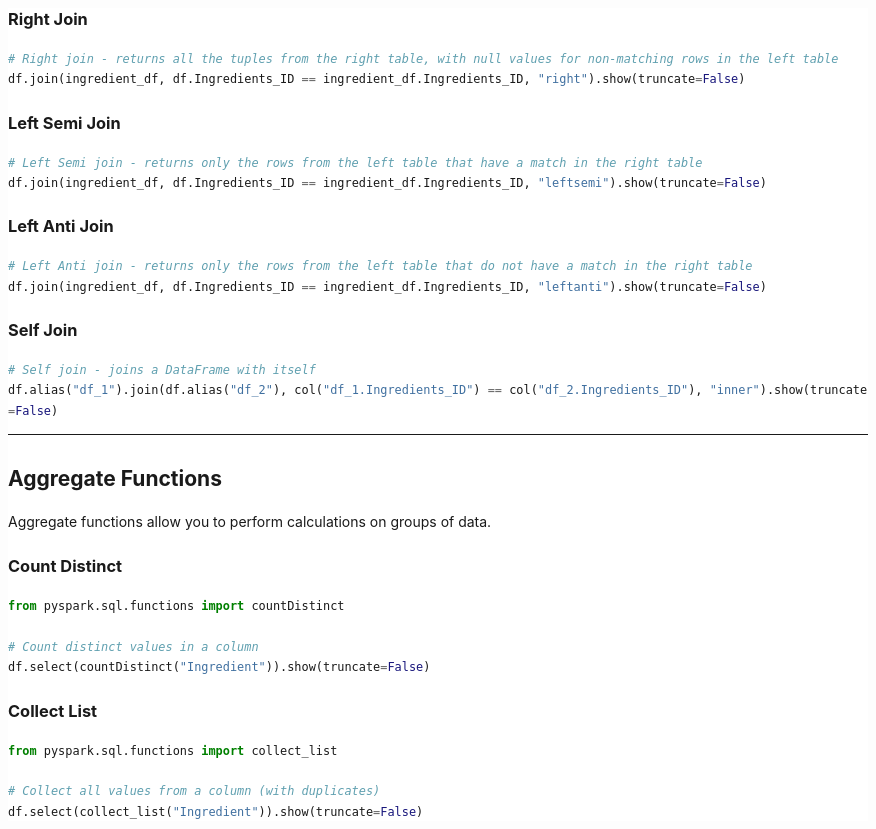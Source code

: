 ### Right Join

```python
# Right join - returns all the tuples from the right table, with null values for non-matching rows in the left table
df.join(ingredient_df, df.Ingredients_ID == ingredient_df.Ingredients_ID, "right").show(truncate=False)
```

### Left Semi Join

```python
# Left Semi join - returns only the rows from the left table that have a match in the right table
df.join(ingredient_df, df.Ingredients_ID == ingredient_df.Ingredients_ID, "leftsemi").show(truncate=False)
```

### Left Anti Join

```python
# Left Anti join - returns only the rows from the left table that do not have a match in the right table
df.join(ingredient_df, df.Ingredients_ID == ingredient_df.Ingredients_ID, "leftanti").show(truncate=False)
```

### Self Join

```python
# Self join - joins a DataFrame with itself
df.alias("df_1").join(df.alias("df_2"), col("df_1.Ingredients_ID") == col("df_2.Ingredients_ID"), "inner").show(truncate=False)
```

---

## Aggregate Functions

Aggregate functions allow you to perform calculations on groups of data.

### Count Distinct

```python
from pyspark.sql.functions import countDistinct

# Count distinct values in a column
df.select(countDistinct("Ingredient")).show(truncate=False)
```

### Collect List

```python
from pyspark.sql.functions import collect_list

# Collect all values from a column (with duplicates)
df.select(collect_list("Ingredient")).show(truncate=False)
```
